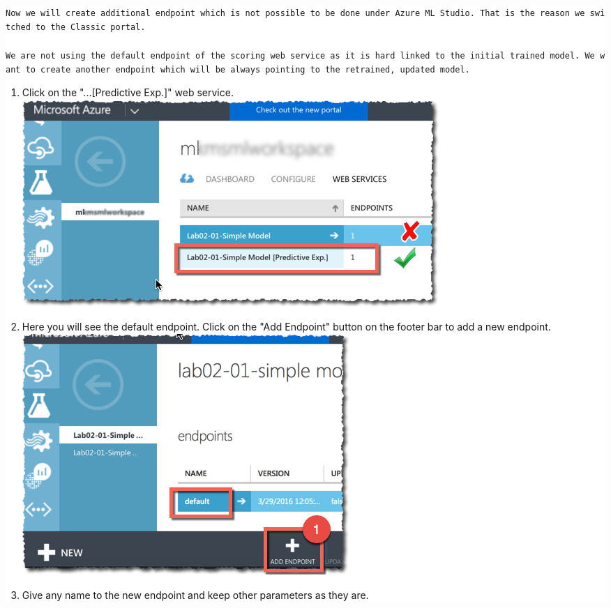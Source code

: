     Now we will create additional endpoint which is not possible to be done under Azure ML Studio. That is the reason we switched to the Classic portal.
    
    We are not using the default endpoint of the scoring web service as it is hard linked to the initial trained model. We want to create another endpoint which will be always pointing to the retrained, updated model.
    
1. Click on the "...[Predictive Exp.]" web service.  
![](./imgs/7.2.i030.png)  

1. Here you will see the default endpoint. Click on the "Add Endpoint" button on the footer bar to add a new endpoint.
![](./imgs/7.2.i031.png)  

1. Give any name to the new endpoint and keep other parameters as they are.  